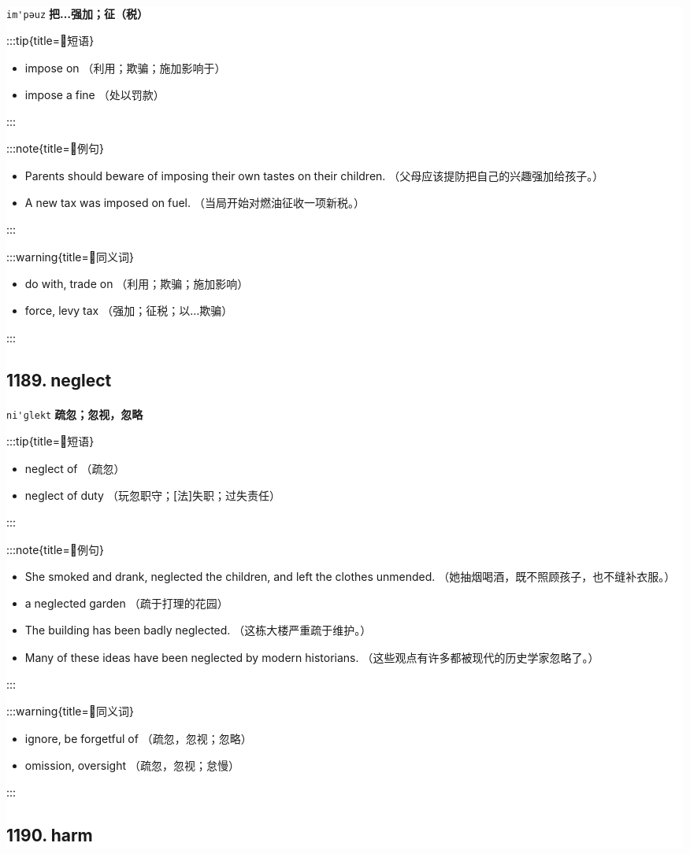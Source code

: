 `im'pəuz`  **把…强加；征（税）**

:::tip{title=🤩短语}

- impose on （利用；欺骗；施加影响于）

- impose a fine （处以罚款）

:::

:::note{title=🎤例句}

- Parents should beware of imposing their own tastes on their children. （父母应该提防把自己的兴趣强加给孩子。）

- A new tax was imposed on fuel. （当局开始对燃油征收一项新税。）

:::

:::warning{title=🤔同义词}

- do with, trade on （利用；欺骗；施加影响）

- force, levy tax （强加；征税；以…欺骗）

:::


## 1189. neglect

`ni'ɡlekt`  **疏忽；忽视，忽略**

:::tip{title=🤩短语}

- neglect of （疏忽）

- neglect of duty （玩忽职守；[法]失职；过失责任）

:::

:::note{title=🎤例句}

- She smoked and drank, neglected the children, and left the clothes unmended. （她抽烟喝酒，既不照顾孩子，也不缝补衣服。）

- a neglected garden （疏于打理的花园）

- The building has been badly neglected. （这栋大楼严重疏于维护。）

- Many of these ideas have been neglected by modern historians. （这些观点有许多都被现代的历史学家忽略了。）

:::

:::warning{title=🤔同义词}

- ignore, be forgetful of （疏忽，忽视；忽略）

- omission, oversight （疏忽，忽视；怠慢）

:::


## 1190. harm
